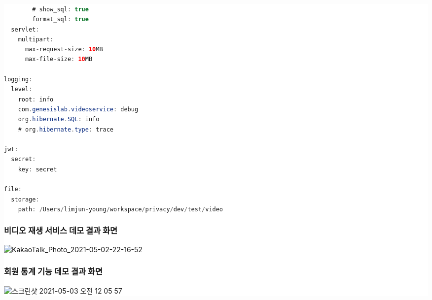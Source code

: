 ```java
        # show_sql: true
        format_sql: true
  servlet:
    multipart:
      max-request-size: 10MB
      max-file-size: 10MB

logging:
  level:
    root: info
    com.genesislab.videoservice: debug
    org.hibernate.SQL: info
    # org.hibernate.type: trace

jwt:
  secret:
    key: secret

file:
  storage:
    path: /Users/limjun-young/workspace/privacy/dev/test/video
```


### 비디오 재생 서비스 데모 결과 화면

![KakaoTalk_Photo_2021-05-02-22-16-52](https://user-images.githubusercontent.com/22395934/116814480-2178b380-ab94-11eb-8fc8-748579375706.png)

### 회원 통계 기능 데모 결과 화면

![스크린샷 2021-05-03 오전 12 05 57](https://user-images.githubusercontent.com/22395934/116818048-57259880-aba4-11eb-9d57-fa7257f48b23.png)


